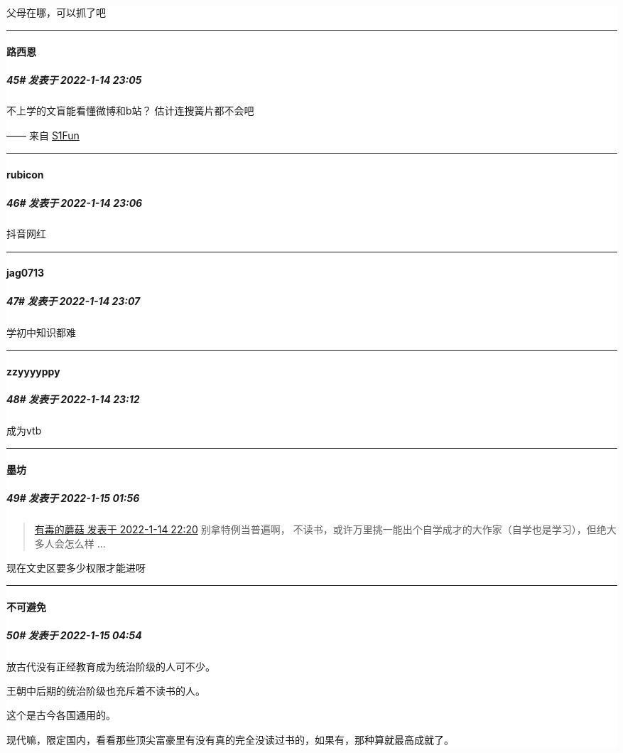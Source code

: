 父母在哪，可以抓了吧

*****

####  路西恩  
##### 45#       发表于 2022-1-14 23:05

不上学的文盲能看懂微博和b站？
估计连搜簧片都不会吧

—— 来自 [S1Fun](https://s1fun.koalcat.com)

*****

####  rubicon  
##### 46#       发表于 2022-1-14 23:06

抖音网红

*****

####  jag0713  
##### 47#       发表于 2022-1-14 23:07

学初中知识都难 

*****

####  zzyyyyppy  
##### 48#       发表于 2022-1-14 23:12

成为vtb

*****

####  墨坊  
##### 49#       发表于 2022-1-15 01:56

<blockquote><a href="httphttps://bbs.saraba1st.com/2b/forum.php?mod=redirect&amp;goto=findpost&amp;pid=54293841&amp;ptid=2047350" target="_blank">有毒的蘑菇 发表于 2022-1-14 22:20</a>
别拿特例当普遍啊， 不读书，或许万里挑一能出个自学成才的大作家（自学也是学习），但绝大多人会怎么样 ...</blockquote>
现在文史区要多少权限才能进呀

*****

####  不可避免  
##### 50#       发表于 2022-1-15 04:54

放古代没有正经教育成为统治阶级的人可不少。

王朝中后期的统治阶级也充斥着不读书的人。

这个是古今各国通用的。

现代嘛，限定国内，看看那些顶尖富豪里有没有真的完全没读过书的，如果有，那种算就最高成就了。

